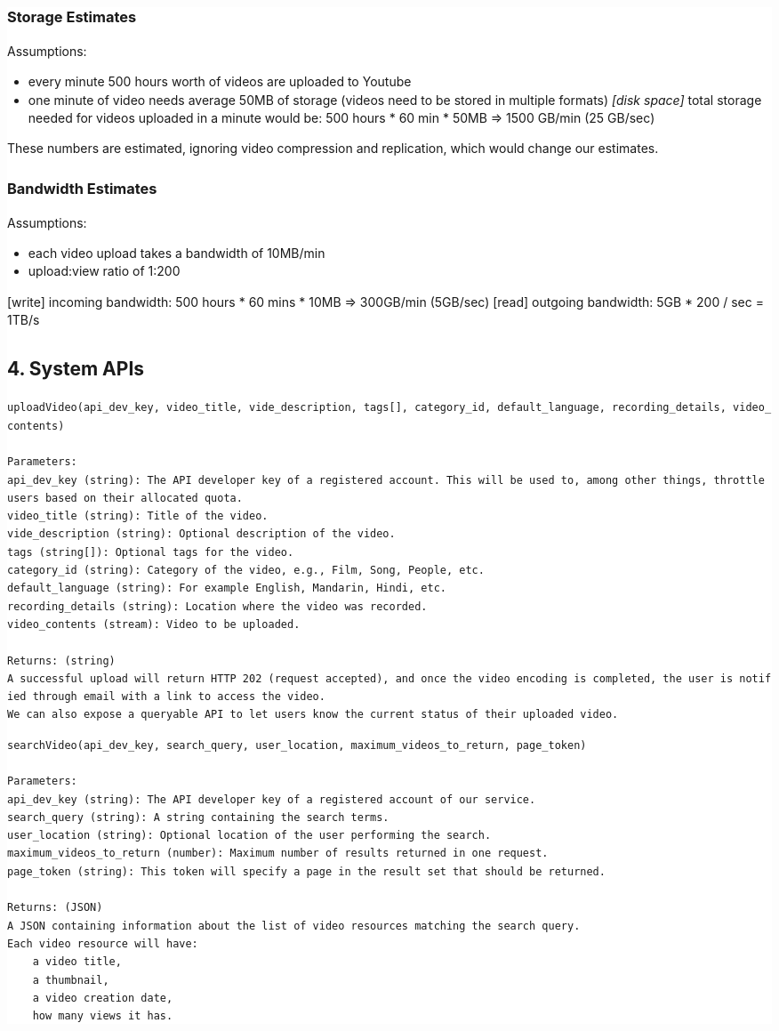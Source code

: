 ### Storage Estimates
Assumptions:
- every minute 500 hours worth of videos are uploaded to Youtube
- one minute of video needs average 50MB of storage (videos need to be stored in multiple formats)
*[disk space]* total storage needed for videos uploaded in a minute would be:
500 hours * 60 min * 50MB => 1500 GB/min (25 GB/sec)

These numbers are estimated, ignoring video compression and replication, which would change our estimates.

### Bandwidth Estimates
Assumptions:
- each video upload takes a bandwidth of 10MB/min
- upload:view ratio of 1:200

[write] incoming bandwidth:
    500 hours * 60 mins * 10MB => 300GB/min (5GB/sec)
[read] outgoing bandwidth:
    5GB * 200 / sec = 1TB/s


## 4. System APIs

```
uploadVideo(api_dev_key, video_title, vide_description, tags[], category_id, default_language, recording_details, video_contents)

Parameters:
api_dev_key (string): The API developer key of a registered account. This will be used to, among other things, throttle users based on their allocated quota.
video_title (string): Title of the video.
vide_description (string): Optional description of the video.
tags (string[]): Optional tags for the video.
category_id (string): Category of the video, e.g., Film, Song, People, etc.
default_language (string): For example English, Mandarin, Hindi, etc.
recording_details (string): Location where the video was recorded.
video_contents (stream): Video to be uploaded.

Returns: (string)
A successful upload will return HTTP 202 (request accepted), and once the video encoding is completed, the user is notified through email with a link to access the video.
We can also expose a queryable API to let users know the current status of their uploaded video.
```

```
searchVideo(api_dev_key, search_query, user_location, maximum_videos_to_return, page_token)

Parameters:
api_dev_key (string): The API developer key of a registered account of our service.
search_query (string): A string containing the search terms.
user_location (string): Optional location of the user performing the search.
maximum_videos_to_return (number): Maximum number of results returned in one request.
page_token (string): This token will specify a page in the result set that should be returned.

Returns: (JSON)
A JSON containing information about the list of video resources matching the search query.
Each video resource will have:
    a video title,
    a thumbnail,
    a video creation date,
    how many views it has.
```
